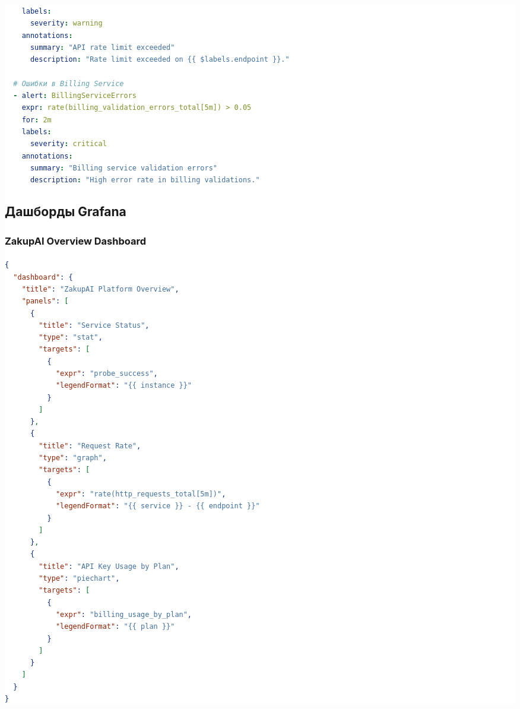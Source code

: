 ```yaml
    labels:
      severity: warning
    annotations:
      summary: "API rate limit exceeded"
      description: "Rate limit exceeded on {{ $labels.endpoint }}."

  # Ошибки в Billing Service
  - alert: BillingServiceErrors
    expr: rate(billing_validation_errors_total[5m]) > 0.05
    for: 2m
    labels:
      severity: critical
    annotations:
      summary: "Billing service validation errors"
      description: "High error rate in billing validations."
```

## Дашборды Grafana

### ZakupAI Overview Dashboard

```json
{
  "dashboard": {
    "title": "ZakupAI Platform Overview",
    "panels": [
      {
        "title": "Service Status",
        "type": "stat",
        "targets": [
          {
            "expr": "probe_success",
            "legendFormat": "{{ instance }}"
          }
        ]
      },
      {
        "title": "Request Rate",
        "type": "graph",
        "targets": [
          {
            "expr": "rate(http_requests_total[5m])",
            "legendFormat": "{{ service }} - {{ endpoint }}"
          }
        ]
      },
      {
        "title": "API Key Usage by Plan",
        "type": "piechart",
        "targets": [
          {
            "expr": "billing_usage_by_plan",
            "legendFormat": "{{ plan }}"
          }
        ]
      }
    ]
  }
}
```

